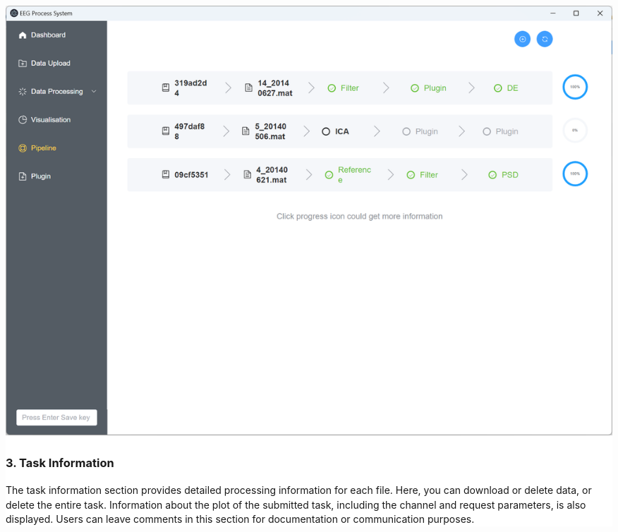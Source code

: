 ![pipeline](./demo/manual/pipeline.png)

### 3. Task Information

The task information section provides detailed processing information for each file. Here, you can download or delete
data, or delete the entire task. Information about the plot of the submitted task, including the channel and request
parameters, is also displayed. Users can leave comments in this section for documentation or communication purposes.
